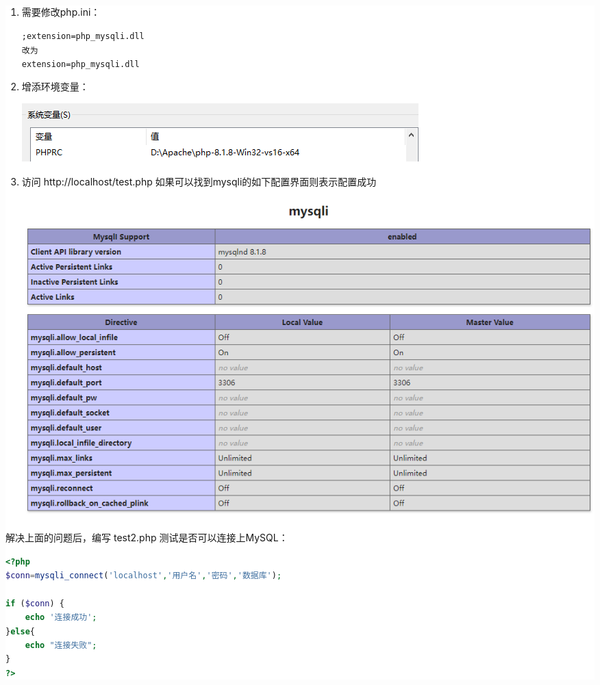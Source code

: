 1. 需要修改php.ini：

   ```
   ;extension=php_mysqli.dll
   改为
   extension=php_mysqli.dll
   ```
2. 增添环境变量：

   ![10](img/10.png)
3. 访问 http://localhost/test.php 如果可以找到mysqli的如下配置界面则表示配置成功

   ![11](img/11.png)

解决上面的问题后，编写 test2.php 测试是否可以连接上MySQL：

```php
<?php
$conn=mysqli_connect('localhost','用户名','密码','数据库');

if ($conn) {
	echo '连接成功';
}else{
	echo "连接失败";
}
?>
```
